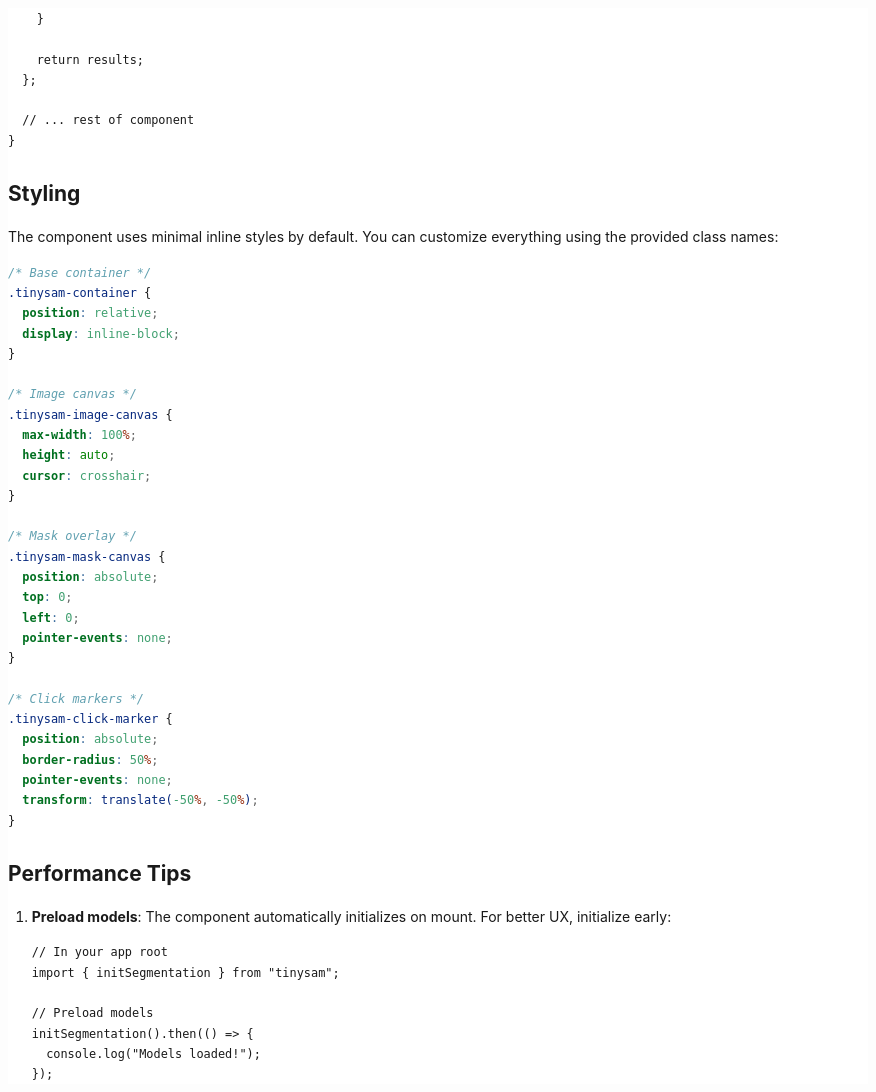 ```tsx
    }

    return results;
  };

  // ... rest of component
}
```

## Styling

The component uses minimal inline styles by default. You can customize everything using the provided class names:

```css
/* Base container */
.tinysam-container {
  position: relative;
  display: inline-block;
}

/* Image canvas */
.tinysam-image-canvas {
  max-width: 100%;
  height: auto;
  cursor: crosshair;
}

/* Mask overlay */
.tinysam-mask-canvas {
  position: absolute;
  top: 0;
  left: 0;
  pointer-events: none;
}

/* Click markers */
.tinysam-click-marker {
  position: absolute;
  border-radius: 50%;
  pointer-events: none;
  transform: translate(-50%, -50%);
}
```

## Performance Tips

1. **Preload models**: The component automatically initializes on mount. For better UX, initialize early:

   ```tsx
   // In your app root
   import { initSegmentation } from "tinysam";

   // Preload models
   initSegmentation().then(() => {
     console.log("Models loaded!");
   });
   ```
